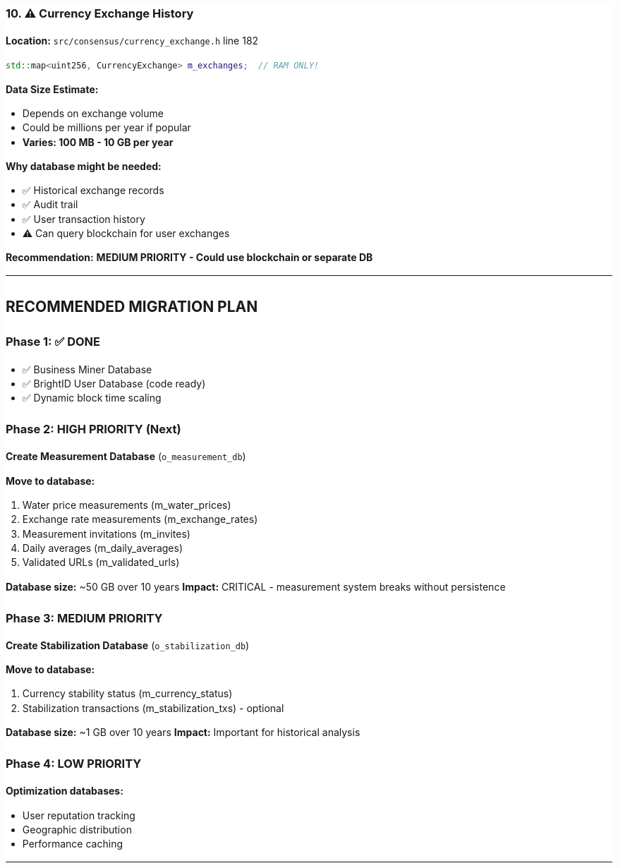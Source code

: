 
### 10. ⚠️ Currency Exchange History
**Location:** `src/consensus/currency_exchange.h` line 182
```cpp
std::map<uint256, CurrencyExchange> m_exchanges;  // RAM ONLY!
```

**Data Size Estimate:**
- Depends on exchange volume
- Could be millions per year if popular
- **Varies: 100 MB - 10 GB per year**

**Why database might be needed:**
- ✅ Historical exchange records
- ✅ Audit trail
- ✅ User transaction history
- ⚠️ Can query blockchain for user exchanges

**Recommendation:** **MEDIUM PRIORITY - Could use blockchain or separate DB**

---

## RECOMMENDED MIGRATION PLAN

### Phase 1: ✅ DONE
- ✅ Business Miner Database
- ✅ BrightID User Database (code ready)
- ✅ Dynamic block time scaling

### Phase 2: HIGH PRIORITY (Next)
**Create Measurement Database** (`o_measurement_db`)

**Move to database:**
1. Water price measurements (m_water_prices)
2. Exchange rate measurements (m_exchange_rates)
3. Measurement invitations (m_invites)
4. Daily averages (m_daily_averages)
5. Validated URLs (m_validated_urls)

**Database size:** ~50 GB over 10 years
**Impact:** CRITICAL - measurement system breaks without persistence

### Phase 3: MEDIUM PRIORITY
**Create Stabilization Database** (`o_stabilization_db`)

**Move to database:**
1. Currency stability status (m_currency_status)
2. Stabilization transactions (m_stabilization_txs) - optional

**Database size:** ~1 GB over 10 years
**Impact:** Important for historical analysis

### Phase 4: LOW PRIORITY
**Optimization databases:**
- User reputation tracking
- Geographic distribution
- Performance caching

---